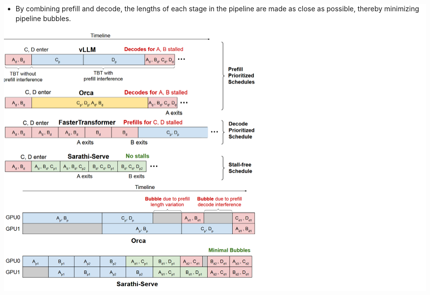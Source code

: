 - By combining prefill and decode, the lengths of each stage in the pipeline are made as close as possible, thereby minimizing pipeline bubbles.

<div class="left">

<img src="./img/stall_free_schedule.png" style="zoom:50%">

</div>

<div class="right">

<img src="./img/minimal_bubbles.png" style="zoom:50%">
